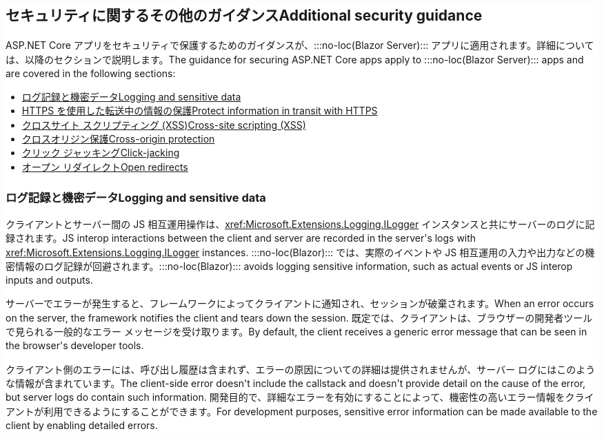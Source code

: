## <a name="additional-security-guidance"></a><span data-ttu-id="74af6-285">セキュリティに関するその他のガイダンス</span><span class="sxs-lookup"><span data-stu-id="74af6-285">Additional security guidance</span></span>

<span data-ttu-id="74af6-286">ASP.NET Core アプリをセキュリティで保護するためのガイダンスが、:::no-loc(Blazor Server)::: アプリに適用されます。詳細については、以降のセクションで説明します。</span><span class="sxs-lookup"><span data-stu-id="74af6-286">The guidance for securing ASP.NET Core apps apply to :::no-loc(Blazor Server)::: apps and are covered in the following sections:</span></span>

* [<span data-ttu-id="74af6-287">ログ記録と機密データ</span><span class="sxs-lookup"><span data-stu-id="74af6-287">Logging and sensitive data</span></span>](#logging-and-sensitive-data)
* [<span data-ttu-id="74af6-288">HTTPS を使用した転送中の情報の保護</span><span class="sxs-lookup"><span data-stu-id="74af6-288">Protect information in transit with HTTPS</span></span>](#protect-information-in-transit-with-https)
* [<span data-ttu-id="74af6-289">クロスサイト スクリプティング (XSS)</span><span class="sxs-lookup"><span data-stu-id="74af6-289">Cross-site scripting (XSS)</span></span>](#cross-site-scripting-xss)
* [<span data-ttu-id="74af6-290">クロスオリジン保護</span><span class="sxs-lookup"><span data-stu-id="74af6-290">Cross-origin protection</span></span>](#cross-origin-protection)
* [<span data-ttu-id="74af6-291">クリック ジャッキング</span><span class="sxs-lookup"><span data-stu-id="74af6-291">Click-jacking</span></span>](#click-jacking)
* [<span data-ttu-id="74af6-292">オープン リダイレクト</span><span class="sxs-lookup"><span data-stu-id="74af6-292">Open redirects</span></span>](#open-redirects)

### <a name="logging-and-sensitive-data"></a><span data-ttu-id="74af6-293">ログ記録と機密データ</span><span class="sxs-lookup"><span data-stu-id="74af6-293">Logging and sensitive data</span></span>

<span data-ttu-id="74af6-294">クライアントとサーバー間の JS 相互運用操作は、<xref:Microsoft.Extensions.Logging.ILogger> インスタンスと共にサーバーのログに記録されます。</span><span class="sxs-lookup"><span data-stu-id="74af6-294">JS interop interactions between the client and server are recorded in the server's logs with <xref:Microsoft.Extensions.Logging.ILogger> instances.</span></span> <span data-ttu-id="74af6-295">:::no-loc(Blazor)::: では、実際のイベントや JS 相互運用の入力や出力などの機密情報のログ記録が回避されます。</span><span class="sxs-lookup"><span data-stu-id="74af6-295">:::no-loc(Blazor)::: avoids logging sensitive information, such as actual events or JS interop inputs and outputs.</span></span>

<span data-ttu-id="74af6-296">サーバーでエラーが発生すると、フレームワークによってクライアントに通知され、セッションが破棄されます。</span><span class="sxs-lookup"><span data-stu-id="74af6-296">When an error occurs on the server, the framework notifies the client and tears down the session.</span></span> <span data-ttu-id="74af6-297">既定では、クライアントは、ブラウザーの開発者ツールで見られる一般的なエラー メッセージを受け取ります。</span><span class="sxs-lookup"><span data-stu-id="74af6-297">By default, the client receives a generic error message that can be seen in the browser's developer tools.</span></span>

<span data-ttu-id="74af6-298">クライアント側のエラーには、呼び出し履歴は含まれず、エラーの原因についての詳細は提供されませんが、サーバー ログにはこのような情報が含まれています。</span><span class="sxs-lookup"><span data-stu-id="74af6-298">The client-side error doesn't include the callstack and doesn't provide detail on the cause of the error, but server logs do contain such information.</span></span> <span data-ttu-id="74af6-299">開発目的で、詳細なエラーを有効にすることによって、機密性の高いエラー情報をクライアントが利用できるようにすることができます。</span><span class="sxs-lookup"><span data-stu-id="74af6-299">For development purposes, sensitive error information can be made available to the client by enabling detailed errors.</span></span>
